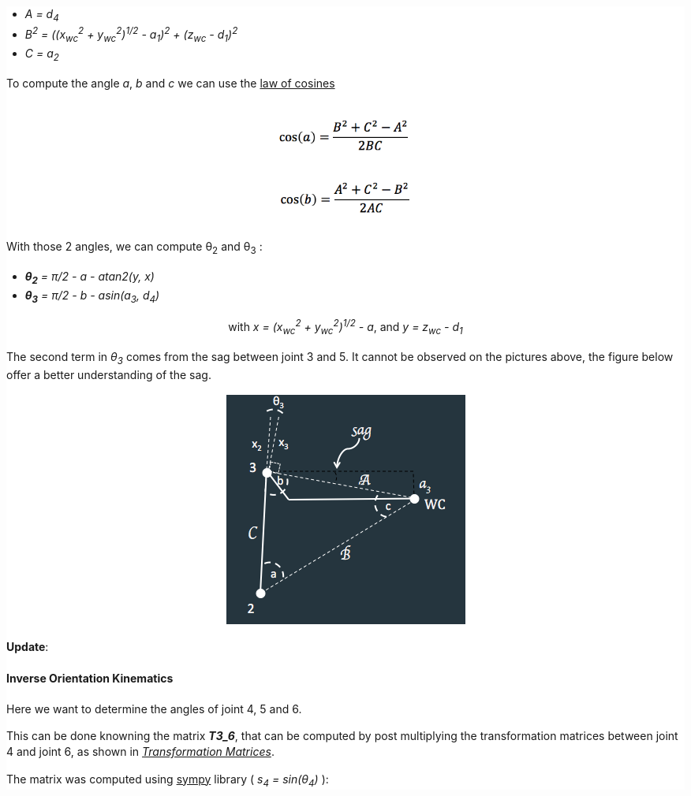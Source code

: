 * _A = d<sub>4</sub>_
* _B<sup>2</sup> = ((x<sub>wc</sub><sup>2</sup> + y<sub>wc</sub><sup>2</sup>)<sup>1/2</sup> - a<sub>1</sub>)<sup>2</sup> + (z<sub>wc</sub> - d<sub>1</sub>)<sup>2</sup>_
* _C = a<sub>2</sub>_

To compute the angle _a_, _b_ and _c_ we can use the [law of cosines](https://en.wikipedia.org/wiki/Law_of_cosines)

<center>

<img src="./misc/law_of_cosines.png" width="230">

</center>

With those 2 angles, we can compute θ<sub>2</sub> and θ<sub>3</sub> :

* _**θ<sub>2</sub>** = π/2 - a - atan2(y, x)_
* _**θ<sub>3</sub>** = π/2 - b - asin(a<sub>3</sub>, d<sub>4</sub>)_

<center>

with _x = (x<sub>wc</sub><sup>2</sup> + y<sub>wc</sub><sup>2</sup>)<sup>1/2</sup> - a_, and _y = z<sub>wc</sub> - d<sub>1</sub>_

</center>

The second term in _θ<sub>3</sub>_ comes from the sag between joint 3 and 5. It cannot be observed on the pictures above, the figure below offer a better understanding of the sag.

<center>

![theta3]

</center>

**Update**: 

#### Inverse Orientation Kinematics <a name="1-3-b"></a>

Here we want to determine the angles of joint 4, 5 and 6.

This can be done knowning the matrix **_T3\_6_**, that can be computed by post multiplying the transformation matrices between joint 4 and joint 6, as shown in [_Transformation Matrices_](#1-2).

The matrix was computed using [sympy](http://www.sympy.org/en/index.html) library ( _s<sub>4</sub> = sin(θ<sub>4</sub>)_ ): 


[//]: # (Image References)
[image1]: ./misc/misc1.png
[image2]: ./misc/misc3.png
[image3]: ./misc/misc2.png
[DH_param_expl]: ./misc/denavit-hartenberg-parameter-definitions.png
[DH_schema]: ./misc/schema_DH.png
[hom_tf_mat]: ./misc/eq_tf_matrix.png
[ind_tf]: ./misc/Individual_tf_matrix.png
[TF_equ_wrist]: ./misc/Tf-mult-wrist.png
[TF_equ_EE]: ./misc/Tf-mult-EE.png
[1st_elem]: ./misc/1st_elem_matrix_T0_G.png
[joints1_2_3]: ./misc/joints1_2_3_expl.png
[theta3]: ./misc/theta3_expl.png
[cosines]: ./misc/law_of_cosines.png
[T3_6]: ./misc/matrix_T3_6.png
[success_reach]: ./misc/successful_reach2.gif
[failed_reach]: ./misc/failed_reach.gif
[correcting_fail]: ./misc/successful_reach3.png
[go_to_trash]: ./misc/successful_drop.gif
[result]: ./misc/4out_of5.png